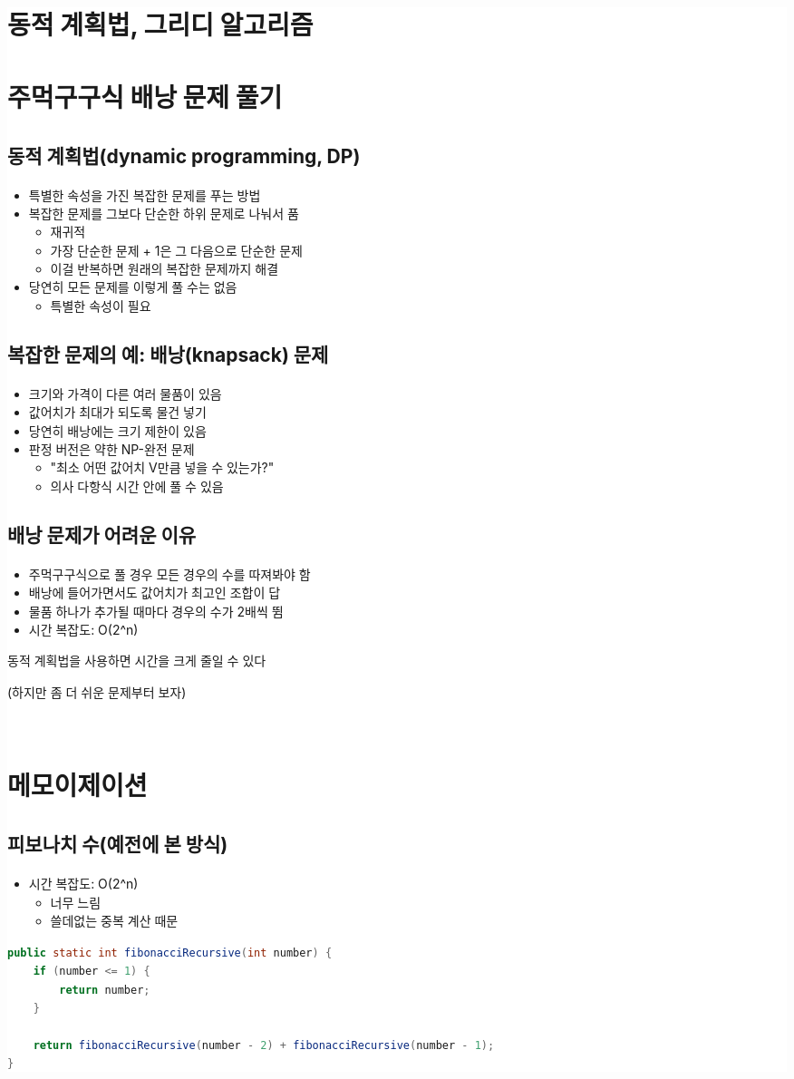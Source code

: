 # 동적 계획법, 그리디 알고리즘

# 주먹구구식 배낭 문제 풀기

## 동적 계획법(dynamic programming, DP)

- 특별한 속성을 가진 복잡한 문제를 푸는 방법
- 복잡한 문제를 그보다 단순한 하위 문제로 나눠서 품
  - 재귀적
  - 가장 단순한 문제 + 1은 그 다음으로 단순한 문제
  - 이걸 반복하면 원래의 복잡한 문제까지 해결
- 당연히 모든 문제를 이렇게 풀 수는 없음
  - 특별한 속성이 필요


## 복잡한 문제의 예: 배낭(knapsack) 문제

- 크기와 가격이 다른 여러 물품이 있음
- 값어치가 최대가 되도록 물건 넣기
- 당연히 배낭에는 크기 제한이 있음
- 판정 버전은 약한 NP-완전 문제
  - "최소 어떤 값어치 V만큼 넣을 수 있는가?"
  - 의사 다항식 시간 안에 풀 수 있음

## 배낭 문제가 어려운 이유

- 주먹구구식으로 풀 경우 모든 경우의 수를 따져봐야 함
- 배낭에 들어가면서도 값어치가 최고인 조합이 답
- 물품 하나가 추가될 때마다 경우의 수가 2배씩 뜀
- 시간 복잡도: O(2^n)

동적 계획법을 사용하면 시간을 크게 줄일 수 있다

(하지만 좀 더 쉬운 문제부터 보자)




<br>

# 메모이제이션

## 피보나치 수(예전에 본 방식)

- 시간 복잡도: O(2^n)
  - 너무 느림
  - 쓸데없는 중복 계산 때문

```java
public static int fibonacciRecursive(int number) {
	if (number <= 1) {
		return number;
	}

	return fibonacciRecursive(number - 2) + fibonacciRecursive(number - 1);
}
```
